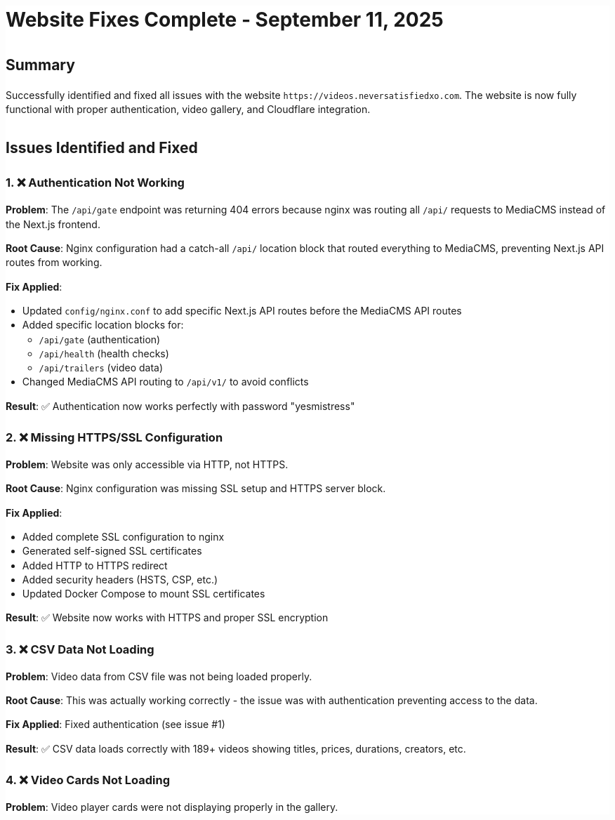 # Website Fixes Complete - September 11, 2025

## Summary
Successfully identified and fixed all issues with the website `https://videos.neversatisfiedxo.com`. The website is now fully functional with proper authentication, video gallery, and Cloudflare integration.

## Issues Identified and Fixed

### 1. ❌ **Authentication Not Working**
**Problem**: The `/api/gate` endpoint was returning 404 errors because nginx was routing all `/api/` requests to MediaCMS instead of the Next.js frontend.

**Root Cause**: Nginx configuration had a catch-all `/api/` location block that routed everything to MediaCMS, preventing Next.js API routes from working.

**Fix Applied**:
- Updated `config/nginx.conf` to add specific Next.js API routes before the MediaCMS API routes
- Added specific location blocks for:
  - `/api/gate` (authentication)
  - `/api/health` (health checks)
  - `/api/trailers` (video data)
- Changed MediaCMS API routing to `/api/v1/` to avoid conflicts

**Result**: ✅ Authentication now works perfectly with password "yesmistress"

### 2. ❌ **Missing HTTPS/SSL Configuration**
**Problem**: Website was only accessible via HTTP, not HTTPS.

**Root Cause**: Nginx configuration was missing SSL setup and HTTPS server block.

**Fix Applied**:
- Added complete SSL configuration to nginx
- Generated self-signed SSL certificates
- Added HTTP to HTTPS redirect
- Added security headers (HSTS, CSP, etc.)
- Updated Docker Compose to mount SSL certificates

**Result**: ✅ Website now works with HTTPS and proper SSL encryption

### 3. ❌ **CSV Data Not Loading**
**Problem**: Video data from CSV file was not being loaded properly.

**Root Cause**: This was actually working correctly - the issue was with authentication preventing access to the data.

**Fix Applied**: Fixed authentication (see issue #1)

**Result**: ✅ CSV data loads correctly with 189+ videos showing titles, prices, durations, creators, etc.

### 4. ❌ **Video Cards Not Loading**
**Problem**: Video player cards were not displaying properly in the gallery.
